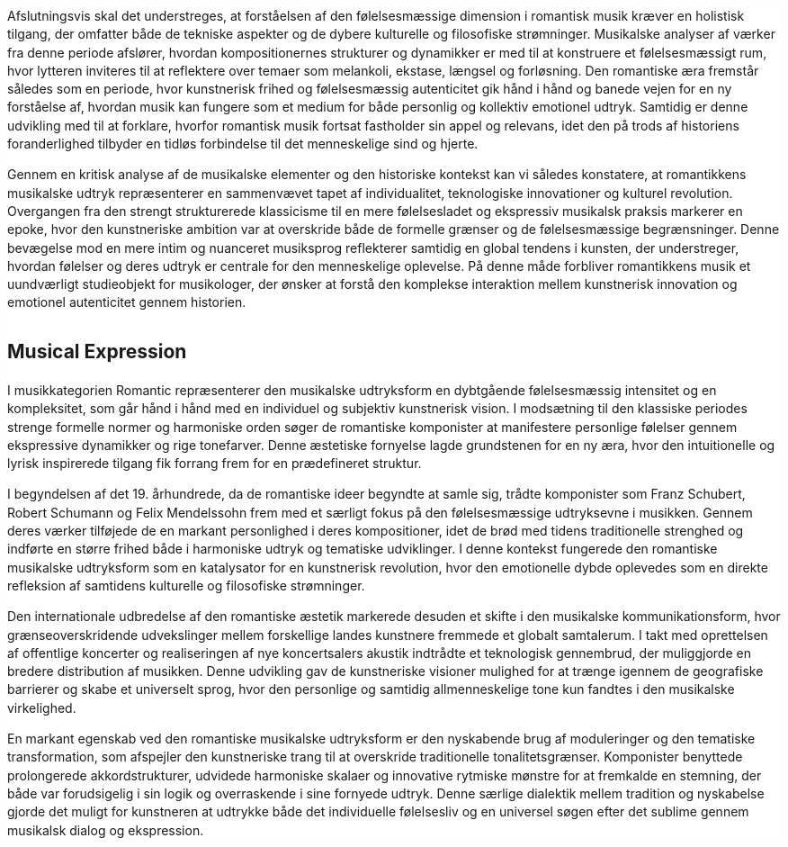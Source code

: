 Afslutningsvis skal det understreges, at forståelsen af den følelsesmæssige dimension i romantisk
musik kræver en holistisk tilgang, der omfatter både de tekniske aspekter og de dybere kulturelle og
filosofiske strømninger. Musikalske analyser af værker fra denne periode afslører, hvordan
kompositionernes strukturer og dynamikker er med til at konstruere et følelsesmæssigt rum, hvor
lytteren inviteres til at reflektere over temaer som melankoli, ekstase, længsel og forløsning. Den
romantiske æra fremstår således som en periode, hvor kunstnerisk frihed og følelsesmæssig
autenticitet gik hånd i hånd og banede vejen for en ny forståelse af, hvordan musik kan fungere som
et medium for både personlig og kollektiv emotionel udtryk. Samtidig er denne udvikling med til at
forklare, hvorfor romantisk musik fortsat fastholder sin appel og relevans, idet den på trods af
historiens foranderlighed tilbyder en tidløs forbindelse til det menneskelige sind og hjerte.

Gennem en kritisk analyse af de musikalske elementer og den historiske kontekst kan vi således
konstatere, at romantikkens musikalske udtryk repræsenterer en sammenvævet tapet af individualitet,
teknologiske innovationer og kulturel revolution. Overgangen fra den strengt strukturerede
klassicisme til en mere følelsesladet og ekspressiv musikalsk praksis markerer en epoke, hvor den
kunstneriske ambition var at overskride både de formelle grænser og de følelsesmæssige
begrænsninger. Denne bevægelse mod en mere intim og nuanceret musiksprog reflekterer samtidig en
global tendens i kunsten, der understreger, hvordan følelser og deres udtryk er centrale for den
menneskelige oplevelse. På denne måde forbliver romantikkens musik et uundværligt studieobjekt for
musikologer, der ønsker at forstå den komplekse interaktion mellem kunstnerisk innovation og
emotionel autenticitet gennem historien.

## Musical Expression

I musikkategorien Romantic repræsenterer den musikalske udtryksform en dybtgående følelsesmæssig
intensitet og en kompleksitet, som går hånd i hånd med en individuel og subjektiv kunstnerisk
vision. I modsætning til den klassiske periodes strenge formelle normer og harmoniske orden søger de
romantiske komponister at manifestere personlige følelser gennem ekspressive dynamikker og rige
tonefarver. Denne æstetiske fornyelse lagde grundstenen for en ny æra, hvor den intuitionelle og
lyrisk inspirerede tilgang fik forrang frem for en prædefineret struktur.

I begyndelsen af det 19. århundrede, da de romantiske ideer begyndte at samle sig, trådte
komponister som Franz Schubert, Robert Schumann og Felix Mendelssohn frem med et særligt fokus på
den følelsesmæssige udtryksevne i musikken. Gennem deres værker tilføjede de en markant personlighed
i deres kompositioner, idet de brød med tidens traditionelle strenghed og indførte en større frihed
både i harmoniske udtryk og tematiske udviklinger. I denne kontekst fungerede den romantiske
musikalske udtryksform som en katalysator for en kunstnerisk revolution, hvor den emotionelle dybde
oplevedes som en direkte refleksion af samtidens kulturelle og filosofiske strømninger.

Den internationale udbredelse af den romantiske æstetik markerede desuden et skifte i den musikalske
kommunikationsform, hvor grænseoverskridende udvekslinger mellem forskellige landes kunstnere
fremmede et globalt samtalerum. I takt med oprettelsen af offentlige koncerter og realiseringen af
nye koncertsalers akustik indtrådte et teknologisk gennembrud, der muliggjorde en bredere
distribution af musikken. Denne udvikling gav de kunstneriske visioner mulighed for at trænge
igennem de geografiske barrierer og skabe et universelt sprog, hvor den personlige og samtidig
allmenneskelige tone kun fandtes i den musikalske virkelighed.

En markant egenskab ved den romantiske musikalske udtryksform er den nyskabende brug af moduleringer
og den tematiske transformation, som afspejler den kunstneriske trang til at overskride
traditionelle tonalitetsgrænser. Komponister benyttede prolongerede akkordstrukturer, udvidede
harmoniske skalaer og innovative rytmiske mønstre for at fremkalde en stemning, der både var
forudsigelig i sin logik og overraskende i sine fornyede udtryk. Denne særlige dialektik mellem
tradition og nyskabelse gjorde det muligt for kunstneren at udtrykke både det individuelle
følelsesliv og en universel søgen efter det sublime gennem musikalsk dialog og ekspression.
